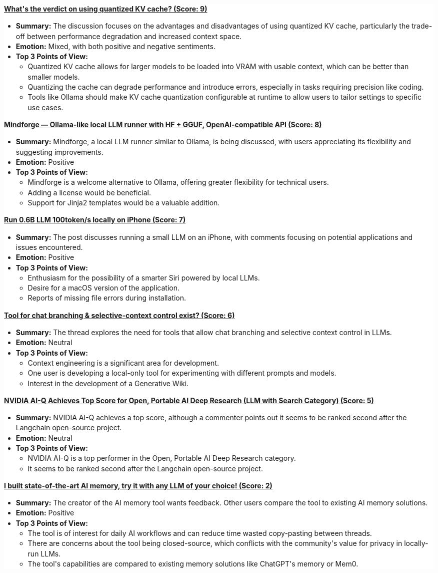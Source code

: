 **[What's the verdict on using quantized KV cache? (Score: 9)](https://www.reddit.com/r/LocalLLaMA/comments/1mhlj69/whats_the_verdict_on_using_quantized_kv_cache/)**
*   **Summary:** The discussion focuses on the advantages and disadvantages of using quantized KV cache, particularly the trade-off between performance degradation and increased context space.
*   **Emotion:** Mixed, with both positive and negative sentiments.
*   **Top 3 Points of View:**
    *   Quantized KV cache allows for larger models to be loaded into VRAM with usable context, which can be better than smaller models.
    *   Quantizing the cache can degrade performance and introduce errors, especially in tasks requiring precision like coding.
    *   Tools like Ollama should make KV cache quantization configurable at runtime to allow users to tailor settings to specific use cases.

**[Mindforge — Ollama-like local LLM runner with HF + GGUF, OpenAI-compatible API (Score: 8)](https://www.reddit.com/r/LocalLLaMA/comments/1mhmgci/mindforge_ollamalike_local_llm_runner_with_hf/)**
*   **Summary:** Mindforge, a local LLM runner similar to Ollama, is being discussed, with users appreciating its flexibility and suggesting improvements.
*   **Emotion:** Positive
*   **Top 3 Points of View:**
    *   Mindforge is a welcome alternative to Ollama, offering greater flexibility for technical users.
    *   Adding a license would be beneficial.
    *   Support for Jinja2 templates would be a valuable addition.

**[Run 0.6B LLM 100token/s locally on iPhone (Score: 7)](https://i.redd.it/lls41nzqm1hf1.jpeg)**
*   **Summary:** The post discusses running a small LLM on an iPhone, with comments focusing on potential applications and issues encountered.
*   **Emotion:** Positive
*   **Top 3 Points of View:**
    *   Enthusiasm for the possibility of a smarter Siri powered by local LLMs.
    *   Desire for a macOS version of the application.
    *   Reports of missing file errors during installation.

**[Tool for chat branching & selective-context control exist? (Score: 6)](https://www.reddit.com/r/LocalLLaMA/comments/1mhlxe1/tool_for_chat_branching_selectivecontext_control/)**
*   **Summary:** The thread explores the need for tools that allow chat branching and selective context control in LLMs.
*   **Emotion:** Neutral
*   **Top 3 Points of View:**
    *   Context engineering is a significant area for development.
    *   One user is developing a local-only tool for experimenting with different prompts and models.
    *   Interest in the development of a Generative Wiki.

**[NVIDIA AI-Q Achieves Top Score for Open, Portable AI Deep Research (LLM with Search Category) (Score: 5)](https://www.reddit.com/r/LocalLLaMA/comments/1mhk4it/nvidia_aiq_achieves_top_score_for_open_portable/)**
*   **Summary:** NVIDIA AI-Q achieves a top score, although a commenter points out it seems to be ranked second after the Langchain open-source project.
*   **Emotion:** Neutral
*   **Top 3 Points of View:**
    *   NVIDIA AI-Q is a top performer in the Open, Portable AI Deep Research category.
    *   It seems to be ranked second after the Langchain open-source project.

**[I built state-of-the-art AI memory, try it with any LLM of your choice! (Score: 2)](https://www.reddit.com/r/LocalLLaMA/comments/1mhlhto/i_built_stateoftheart_ai_memory_try_it_with_any/)**
*   **Summary:** The creator of the AI memory tool wants feedback. Other users compare the tool to existing AI memory solutions.
*   **Emotion:** Positive
*   **Top 3 Points of View:**
    *   The tool is of interest for daily AI workflows and can reduce time wasted copy-pasting between threads.
    *   There are concerns about the tool being closed-source, which conflicts with the community's value for privacy in locally-run LLMs.
    *   The tool's capabilities are compared to existing memory solutions like ChatGPT's memory or Mem0.
